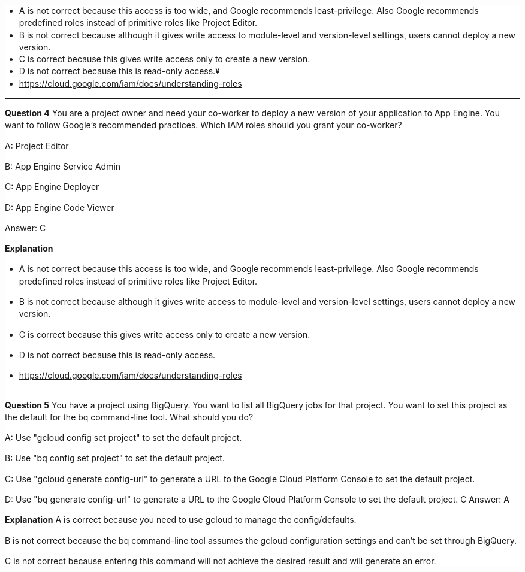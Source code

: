 - A is not correct because this access is too wide, and Google recommends least-privilege. Also Google recommends predefined roles instead of primitive roles like Project Editor.
- B is not correct because although it gives write access to module-level and version-level settings, users cannot deploy a new version.
- C is correct because this gives write access only to create a new version.
- D is not correct because this is read-only access.¥
- https://cloud.google.com/iam/docs/understanding-roles

<hr />

**Question 4** You are a project owner and need your co-worker to deploy a new version of your application to App Engine. You want to follow Google’s recommended practices. Which IAM roles should you grant your co-worker?

A: Project Editor

B: App Engine Service Admin

C: App Engine Deployer

D: App Engine Code Viewer

Answer: C

**Explanation**

- A is not correct because this access is too wide, and Google recommends least-privilege. Also Google recommends predefined roles instead of primitive roles like Project Editor.
- B is not correct because although it gives write access to module-level and version-level settings, users cannot deploy a new version.
- C is correct because this gives write access only to create a new version.
- D is not correct because this is read-only access.

- https://cloud.google.com/iam/docs/understanding-roles

<hr />

**Question 5** You have a project using BigQuery. You want to list all BigQuery jobs for that project. You want to set this project as the default for the bq command-line tool. What should you do?

A: Use "gcloud config set project" to set the default project.

B: Use "bq config set project" to set the default project.

C: Use "gcloud generate config-url" to generate a URL to the Google Cloud Platform Console to set the default project.

D: Use "bq generate config-url" to generate a URL to the Google Cloud Platform Console to set the default project.
C
Answer: A

**Explanation**
A is correct because you need to use gcloud to manage the config/defaults.

B is not correct because the bq command-line tool assumes the gcloud configuration settings and can’t be set through BigQuery.

C is not correct because entering this command will not achieve the desired result and will generate an error.
